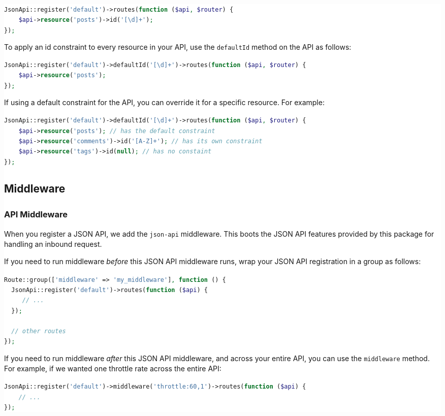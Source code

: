 ```php
JsonApi::register('default')->routes(function ($api, $router) {
    $api->resource('posts')->id('[\d]+');
});
```

To apply an id constraint to every resource in your API, use the `defaultId` method on the API as follows:

```php
JsonApi::register('default')->defaultId('[\d]+')->routes(function ($api, $router) {
    $api->resource('posts');
});
```

If using a default constraint for the API, you can override it for a specific resource. For example:

```php
JsonApi::register('default')->defaultId('[\d]+')->routes(function ($api, $router) {
    $api->resource('posts'); // has the default constraint
    $api->resource('comments')->id('[A-Z]+'); // has its own constraint
    $api->resource('tags')->id(null); // has no constaint
});
```

## Middleware

### API Middleware

When you register a JSON API, we add the `json-api` middleware. This boots the JSON API features
provided by this package for handling an inbound request.

If you need to run middleware *before* this JSON API middleware runs, wrap your JSON API registration in
a group as follows:

```php
Route::group(['middleware' => 'my_middleware'], function () {
  JsonApi::register('default')->routes(function ($api) {
     // ...
  });

  // other routes
});
```

If you need to run middleware *after* this JSON API middleware, and across your entire API, you can use the
`middleware` method. For example, if we wanted one throttle rate across the entire API:

```php
JsonApi::register('default')->middleware('throttle:60,1')->routes(function ($api) {
    // ...
});
```
